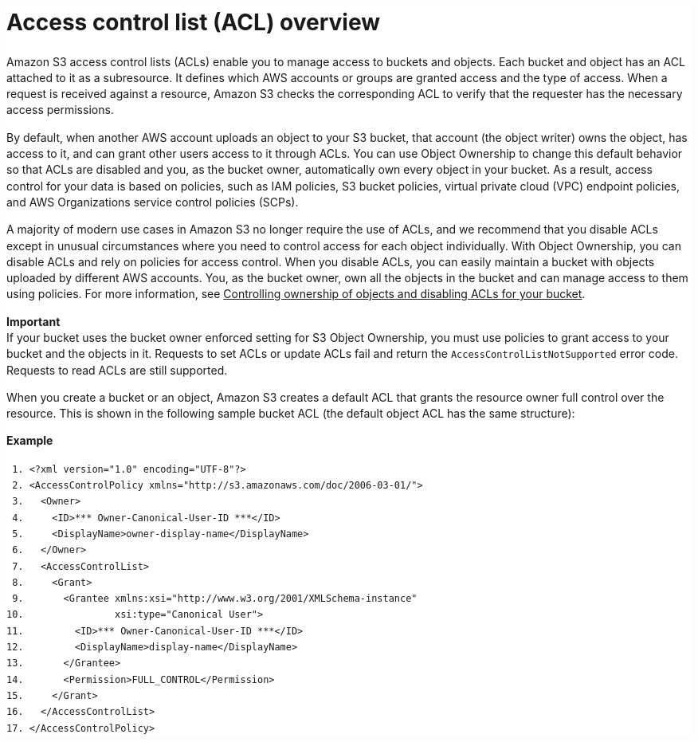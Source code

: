 # Access control list \(ACL\) overview<a name="acl-overview"></a>

Amazon S3 access control lists \(ACLs\) enable you to manage access to buckets and objects\. Each bucket and object has an ACL attached to it as a subresource\. It defines which AWS accounts or groups are granted access and the type of access\. When a request is received against a resource, Amazon S3 checks the corresponding ACL to verify that the requester has the necessary access permissions\. 

By default, when another AWS account uploads an object to your S3 bucket, that account \(the object writer\) owns the object, has access to it, and can grant other users access to it through ACLs\. You can use Object Ownership to change this default behavior so that ACLs are disabled and you, as the bucket owner, automatically own every object in your bucket\. As a result, access control for your data is based on policies, such as IAM policies, S3 bucket policies, virtual private cloud \(VPC\) endpoint policies, and AWS Organizations service control policies \(SCPs\)\.

A majority of modern use cases in Amazon S3 no longer require the use of ACLs, and we recommend that you disable ACLs except in unusual circumstances where you need to control access for each object individually\. With Object Ownership, you can disable ACLs and rely on policies for access control\. When you disable ACLs, you can easily maintain a bucket with objects uploaded by different AWS accounts\. You, as the bucket owner, own all the objects in the bucket and can manage access to them using policies\. For more information, see [Controlling ownership of objects and disabling ACLs for your bucket](about-object-ownership.md)\.

**Important**  
If your bucket uses the bucket owner enforced setting for S3 Object Ownership, you must use policies to grant access to your bucket and the objects in it\. Requests to set ACLs or update ACLs fail and return the `AccessControlListNotSupported` error code\. Requests to read ACLs are still supported\.

When you create a bucket or an object, Amazon S3 creates a default ACL that grants the resource owner full control over the resource\. This is shown in the following sample bucket ACL \(the default object ACL has the same structure\):

**Example**  

```
 1. <?xml version="1.0" encoding="UTF-8"?>
 2. <AccessControlPolicy xmlns="http://s3.amazonaws.com/doc/2006-03-01/">
 3.   <Owner>
 4.     <ID>*** Owner-Canonical-User-ID ***</ID>
 5.     <DisplayName>owner-display-name</DisplayName>
 6.   </Owner>
 7.   <AccessControlList>
 8.     <Grant>
 9.       <Grantee xmlns:xsi="http://www.w3.org/2001/XMLSchema-instance" 
10.                xsi:type="Canonical User">
11.         <ID>*** Owner-Canonical-User-ID ***</ID>
12.         <DisplayName>display-name</DisplayName>
13.       </Grantee>
14.       <Permission>FULL_CONTROL</Permission>
15.     </Grant>
16.   </AccessControlList>
17. </AccessControlPolicy>
```
